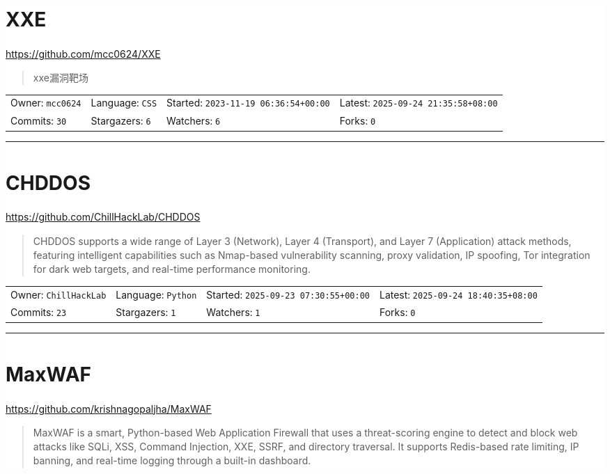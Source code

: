 
# XXE

https://github.com/mcc0624/XXE
<blockquote>
xxe漏洞靶场
</blockquote>

<table><tr>
<tr><td>Owner: <code>mcc0624</code></td>
    <td>Language: <code>CSS</code></td>
    <td>Started: <code>2023-11-19 06:36:54+00:00</code></td>
    <td>Latest: <code>2025-09-24 21:35:58+08:00</code></td></tr>
<tr><td>Commits: <code>30</code></td>
    <td>Stargazers: <code>6</code></td>
    <td>Watchers: <code>6</code></td>
    <td>Forks: <code>0</code></td></tr>
</table>

---

# CHDDOS

https://github.com/ChillHackLab/CHDDOS
<blockquote>
CHDDOS supports a wide range of Layer 3 (Network), Layer 4 (Transport), and Layer 7 (Application) attack methods, featuring intelligent capabilities such as Nmap-based vulnerability scanning, proxy validation, IP spoofing, Tor integration for dark web targets, and real-time performance monitoring.
</blockquote>

<table><tr>
<tr><td>Owner: <code>ChillHackLab</code></td>
    <td>Language: <code>Python</code></td>
    <td>Started: <code>2025-09-23 07:30:55+00:00</code></td>
    <td>Latest: <code>2025-09-24 18:40:35+08:00</code></td></tr>
<tr><td>Commits: <code>23</code></td>
    <td>Stargazers: <code>1</code></td>
    <td>Watchers: <code>1</code></td>
    <td>Forks: <code>0</code></td></tr>
</table>

---

# MaxWAF

https://github.com/krishnagopaljha/MaxWAF
<blockquote>
MaxWAF is a smart, Python-based Web Application Firewall that uses a threat-scoring engine to detect and block web attacks like SQLi, XSS, Command Injection, XXE, SSRF, and directory traversal. It supports Redis-based rate limiting, IP banning, and real-time logging through a built-in dashboard.
</blockquote>
